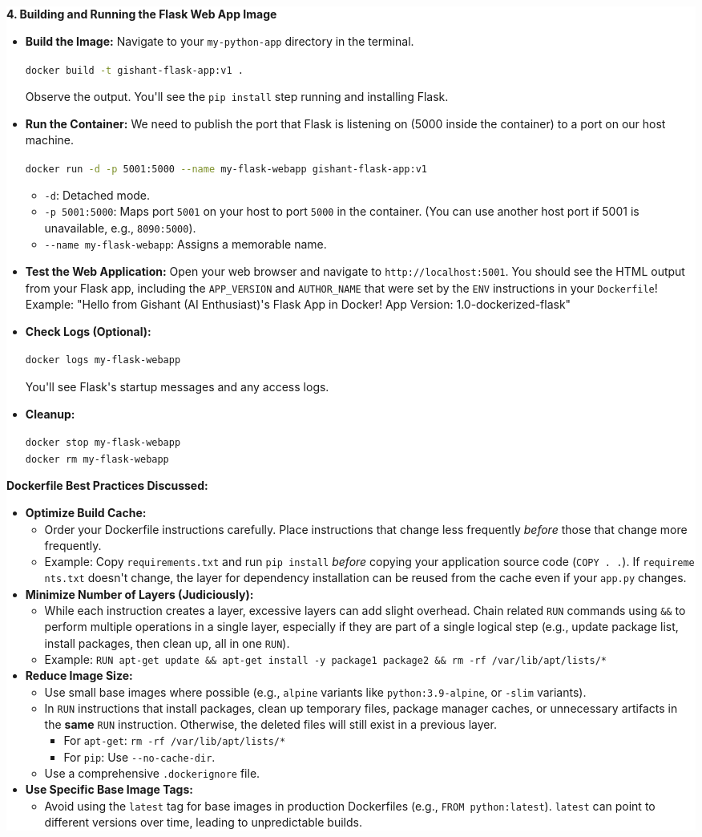 **4. Building and Running the Flask Web App Image**

* **Build the Image:**
    Navigate to your `my-python-app` directory in the terminal.
    ```bash
    docker build -t gishant-flask-app:v1 .
    ```
    Observe the output. You'll see the `pip install` step running and installing Flask.

* **Run the Container:**
    We need to publish the port that Flask is listening on (5000 inside the container) to a port on our host machine.
    ```bash
    docker run -d -p 5001:5000 --name my-flask-webapp gishant-flask-app:v1
    ```
    * `-d`: Detached mode.
    * `-p 5001:5000`: Maps port `5001` on your host to port `5000` in the container. (You can use another host port if 5001 is unavailable, e.g., `8090:5000`).
    * `--name my-flask-webapp`: Assigns a memorable name.

* **Test the Web Application:**
    Open your web browser and navigate to `http://localhost:5001`.
    You should see the HTML output from your Flask app, including the `APP_VERSION` and `AUTHOR_NAME` that were set by the `ENV` instructions in your `Dockerfile`!
    Example: "Hello from Gishant (AI Enthusiast)'s Flask App in Docker! App Version: 1.0-dockerized-flask"

* **Check Logs (Optional):**
    ```bash
    docker logs my-flask-webapp
    ```
    You'll see Flask's startup messages and any access logs.

* **Cleanup:**
    ```bash
    docker stop my-flask-webapp
    docker rm my-flask-webapp
    ```

**Dockerfile Best Practices Discussed:**

* **Optimize Build Cache:**
    * Order your Dockerfile instructions carefully. Place instructions that change less frequently *before* those that change more frequently.
    * Example: Copy `requirements.txt` and run `pip install` *before* copying your application source code (`COPY . .`). If `requirements.txt` doesn't change, the layer for dependency installation can be reused from the cache even if your `app.py` changes.
* **Minimize Number of Layers (Judiciously):**
    * While each instruction creates a layer, excessive layers can add slight overhead. Chain related `RUN` commands using `&&` to perform multiple operations in a single layer, especially if they are part of a single logical step (e.g., update package list, install packages, then clean up, all in one `RUN`).
    * Example: `RUN apt-get update && apt-get install -y package1 package2 && rm -rf /var/lib/apt/lists/*`
* **Reduce Image Size:**
    * Use small base images where possible (e.g., `alpine` variants like `python:3.9-alpine`, or `-slim` variants).
    * In `RUN` instructions that install packages, clean up temporary files, package manager caches, or unnecessary artifacts in the **same** `RUN` instruction. Otherwise, the deleted files will still exist in a previous layer.
        * For `apt-get`: `rm -rf /var/lib/apt/lists/*`
        * For `pip`: Use `--no-cache-dir`.
    * Use a comprehensive `.dockerignore` file.
* **Use Specific Base Image Tags:**
    * Avoid using the `latest` tag for base images in production Dockerfiles (e.g., `FROM python:latest`). `latest` can point to different versions over time, leading to unpredictable builds.